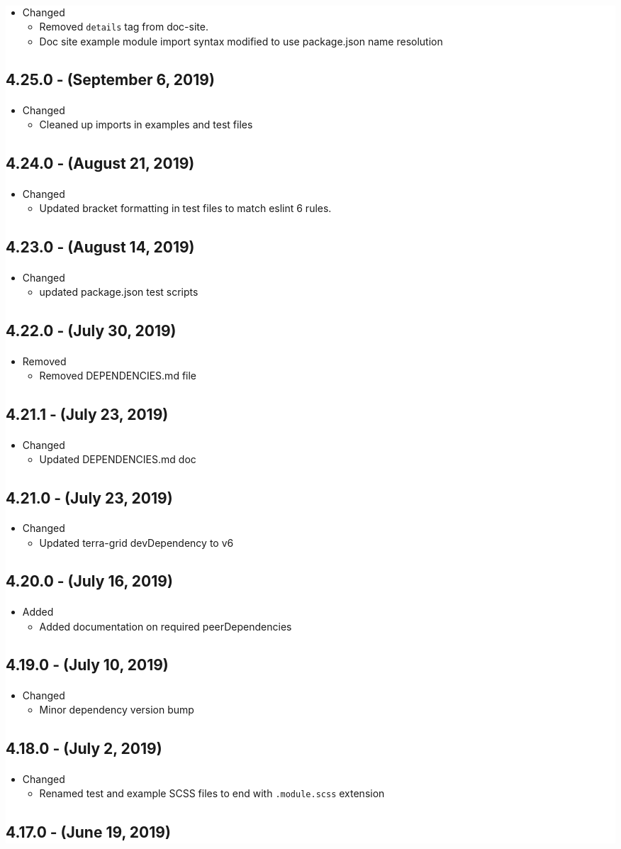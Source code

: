 * Changed
  * Removed `details` tag from doc-site.
  * Doc site example module import syntax modified to use package.json name resolution

## 4.25.0 - (September 6, 2019)

* Changed
  * Cleaned up imports in examples and test files

## 4.24.0 - (August 21, 2019)

* Changed
  * Updated bracket formatting in test files to match eslint 6 rules.

## 4.23.0 - (August 14, 2019)

* Changed
  * updated package.json test scripts

## 4.22.0 - (July 30, 2019)

* Removed
  * Removed DEPENDENCIES.md file

## 4.21.1 - (July 23, 2019)

* Changed
  * Updated DEPENDENCIES.md doc

## 4.21.0 - (July 23, 2019)

* Changed
  * Updated terra-grid devDependency to v6

## 4.20.0 - (July 16, 2019)

* Added
  * Added documentation on required peerDependencies

## 4.19.0 - (July 10, 2019)

* Changed
  * Minor dependency version bump

## 4.18.0 - (July 2, 2019)

* Changed
  * Renamed test and example SCSS files to end with `.module.scss` extension

## 4.17.0 - (June 19, 2019)

